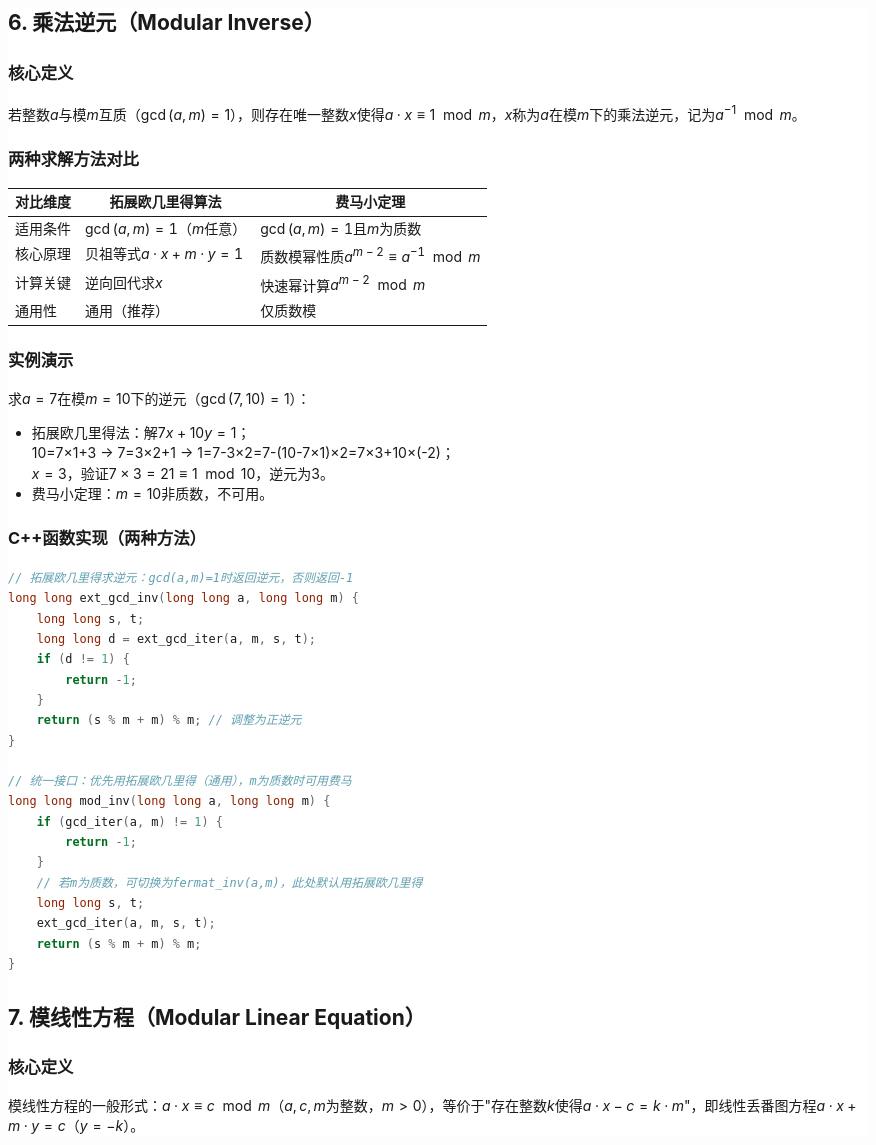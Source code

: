 ## 6. 乘法逆元（Modular Inverse）
### 核心定义
若整数$a$与模$m$互质（$\gcd(a,m)=1$），则存在唯一整数$x$使得$a·x ≡ 1 \mod m$，$x$称为$a$在模$m$下的乘法逆元，记为$a^{-1} \mod m$。

### 两种求解方法对比
| 对比维度       | 拓展欧几里得算法                | 费马小定理                      |
|----------------|---------------------------------|---------------------------------|
| 适用条件       | $\gcd(a,m)=1$（$m$任意）         | $\gcd(a,m)=1$且$m$为质数         |
| 核心原理       | 贝祖等式$a·x + m·y = 1$         | 质数模幂性质$a^{m-2}≡a^{-1}\mod m$ |
| 计算关键       | 逆向回代求$x$                   | 快速幂计算$a^{m-2}\mod m$        |
| 通用性         | 通用（推荐）                    | 仅质数模                        |

### 实例演示
求$a=7$在模$m=10$下的逆元（$\gcd(7,10)=1$）：  
- 拓展欧几里得法：解$7x +10y=1$；  
  10=7×1+3 → 7=3×2+1 → 1=7-3×2=7-(10-7×1)×2=7×3+10×(-2)；  
  $x=3$，验证$7×3=21≡1 \mod10$，逆元为3。  
- 费马小定理：$m=10$非质数，不可用。

### C++函数实现（两种方法）
```C++
// 拓展欧几里得求逆元：gcd(a,m)=1时返回逆元，否则返回-1
long long ext_gcd_inv(long long a, long long m) {
    long long s, t;
    long long d = ext_gcd_iter(a, m, s, t);
    if (d != 1) {
        return -1;
    }
    return (s % m + m) % m; // 调整为正逆元
}

// 统一接口：优先用拓展欧几里得（通用），m为质数时可用费马
long long mod_inv(long long a, long long m) {
    if (gcd_iter(a, m) != 1) {
        return -1;
    }
    // 若m为质数，可切换为fermat_inv(a,m)，此处默认用拓展欧几里得
    long long s, t;
    ext_gcd_iter(a, m, s, t);
    return (s % m + m) % m;
}
```

## 7. 模线性方程（Modular Linear Equation）
### 核心定义
模线性方程的一般形式：$a·x ≡ c \mod m$（$a,c,m$为整数，$m>0$），等价于"存在整数$k$使得$a·x - c = k·m$"，即线性丢番图方程$a·x + m·y = c$（$y=-k$）。
